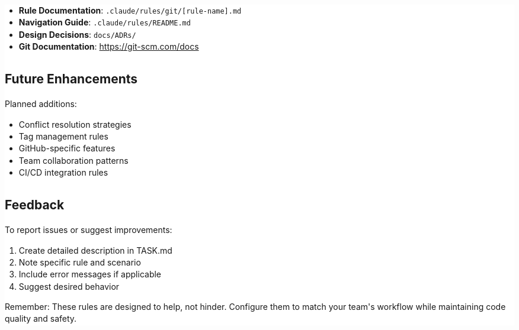 - **Rule Documentation**: `.claude/rules/git/[rule-name].md`
- **Navigation Guide**: `.claude/rules/README.md`
- **Design Decisions**: `docs/ADRs/`
- **Git Documentation**: https://git-scm.com/docs

## Future Enhancements

Planned additions:
- Conflict resolution strategies
- Tag management rules
- GitHub-specific features
- Team collaboration patterns
- CI/CD integration rules

## Feedback

To report issues or suggest improvements:
1. Create detailed description in TASK.md
2. Note specific rule and scenario
3. Include error messages if applicable
4. Suggest desired behavior

Remember: These rules are designed to help, not hinder. Configure them to match your team's workflow while maintaining code quality and safety.